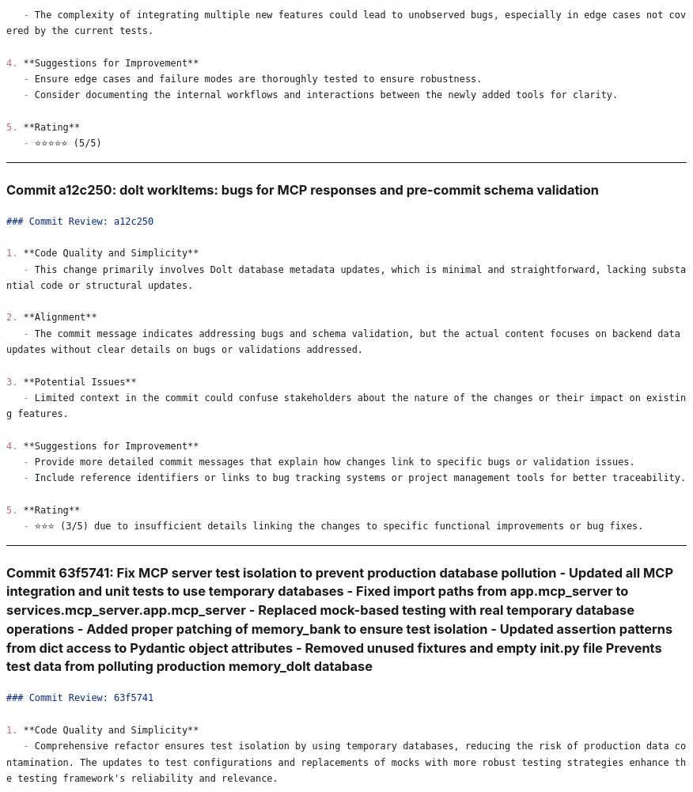 ```markdown
   - The complexity of integrating multiple new features could lead to unobserved bugs, especially in edge cases not covered by the current tests.

4. **Suggestions for Improvement**
   - Ensure edge cases and failure modes are thoroughly tested to ensure robustness.
   - Consider documenting the internal workflows and interactions between the newly added tools for clarity.

5. **Rating**
   - ⭐⭐⭐⭐⭐ (5/5)
```


---

### Commit a12c250: dolt workItems: bugs for MCP responses and pre-commit schema validation
```markdown
### Commit Review: a12c250

1. **Code Quality and Simplicity**
   - This change primarily involves Dolt database metadata updates, which is minimal and straightforward, lacking substantial code or structural updates.

2. **Alignment**
   - The commit message indicates addressing bugs and schema validation, but the actual content focuses on backend data updates without clear details on bugs or validations addressed.

3. **Potential Issues**
   - Limited context in the commit could confuse stakeholders about the nature of the changes or their impact on existing features.

4. **Suggestions for Improvement**
   - Provide more detailed commit messages that explain how changes link to specific bugs or validation issues.
   - Include reference identifiers or links to bug tracking systems or project management tools for better traceability.

5. **Rating**
   - ⭐⭐⭐ (3/5) due to insufficient details linking the changes to specific functional improvements or bug fixes.
```


---

### Commit 63f5741: Fix MCP server test isolation to prevent production database pollution - Updated all MCP integration and unit tests to use temporary databases - Fixed import paths from app.mcp_server to services.mcp_server.app.mcp_server - Replaced mock-based testing with real temporary database operations - Added proper patching of memory_bank to ensure test isolation - Updated assertion patterns from dict access to Pydantic object attributes - Removed unused fixtures and empty __init__.py file Prevents test data from polluting production memory_dolt database
```markdown
### Commit Review: 63f5741

1. **Code Quality and Simplicity**
   - Comprehensive refactor ensures test isolation by using temporary databases, reducing the risk of production data contamination. The updates to test configurations and replacements of mocks with more robust testing strategies enhance the testing framework's reliability and relevance.

```